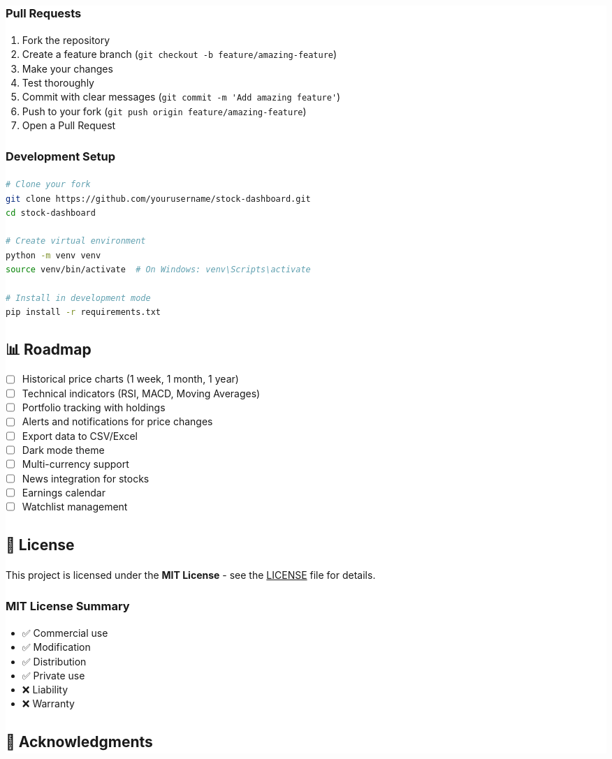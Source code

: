 ### Pull Requests
1. Fork the repository
2. Create a feature branch (`git checkout -b feature/amazing-feature`)
3. Make your changes
4. Test thoroughly
5. Commit with clear messages (`git commit -m 'Add amazing feature'`)
6. Push to your fork (`git push origin feature/amazing-feature`)
7. Open a Pull Request

### Development Setup
```bash
# Clone your fork
git clone https://github.com/yourusername/stock-dashboard.git
cd stock-dashboard

# Create virtual environment
python -m venv venv
source venv/bin/activate  # On Windows: venv\Scripts\activate

# Install in development mode
pip install -r requirements.txt
```

## 📊 Roadmap

- [ ] Historical price charts (1 week, 1 month, 1 year)
- [ ] Technical indicators (RSI, MACD, Moving Averages)
- [ ] Portfolio tracking with holdings
- [ ] Alerts and notifications for price changes
- [ ] Export data to CSV/Excel
- [ ] Dark mode theme
- [ ] Multi-currency support
- [ ] News integration for stocks
- [ ] Earnings calendar
- [ ] Watchlist management

## 📄 License

This project is licensed under the **MIT License** - see the [LICENSE](LICENSE) file for details.

### MIT License Summary
- ✅ Commercial use
- ✅ Modification
- ✅ Distribution
- ✅ Private use
- ❌ Liability
- ❌ Warranty

## 🙏 Acknowledgments
